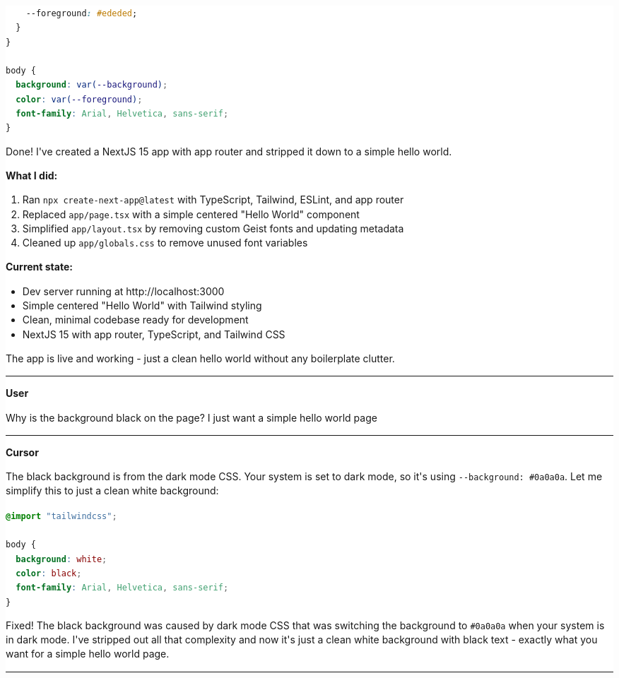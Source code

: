 ```css
    --foreground: #ededed;
  }
}

body {
  background: var(--background);
  color: var(--foreground);
  font-family: Arial, Helvetica, sans-serif;
}
```

Done! I've created a NextJS 15 app with app router and stripped it down to a simple hello world.

**What I did:**

1. Ran `npx create-next-app@latest` with TypeScript, Tailwind, ESLint, and app router
2. Replaced `app/page.tsx` with a simple centered "Hello World" component
3. Simplified `app/layout.tsx` by removing custom Geist fonts and updating metadata
4. Cleaned up `app/globals.css` to remove unused font variables

**Current state:**

- Dev server running at http://localhost:3000
- Simple centered "Hello World" with Tailwind styling
- Clean, minimal codebase ready for development
- NextJS 15 with app router, TypeScript, and Tailwind CSS

The app is live and working - just a clean hello world without any boilerplate clutter.

---

**User**

Why is the background black on the page? I just want a simple hello world page

---

**Cursor**

The black background is from the dark mode CSS. Your system is set to dark mode, so it's using `--background: #0a0a0a`. Let me simplify this to just a clean white background:

```css
@import "tailwindcss";

body {
  background: white;
  color: black;
  font-family: Arial, Helvetica, sans-serif;
}
```

Fixed! The black background was caused by dark mode CSS that was switching the background to `#0a0a0a` when your system is in dark mode. I've stripped out all that complexity and now it's just a clean white background with black text - exactly what you want for a simple hello world page.

---
